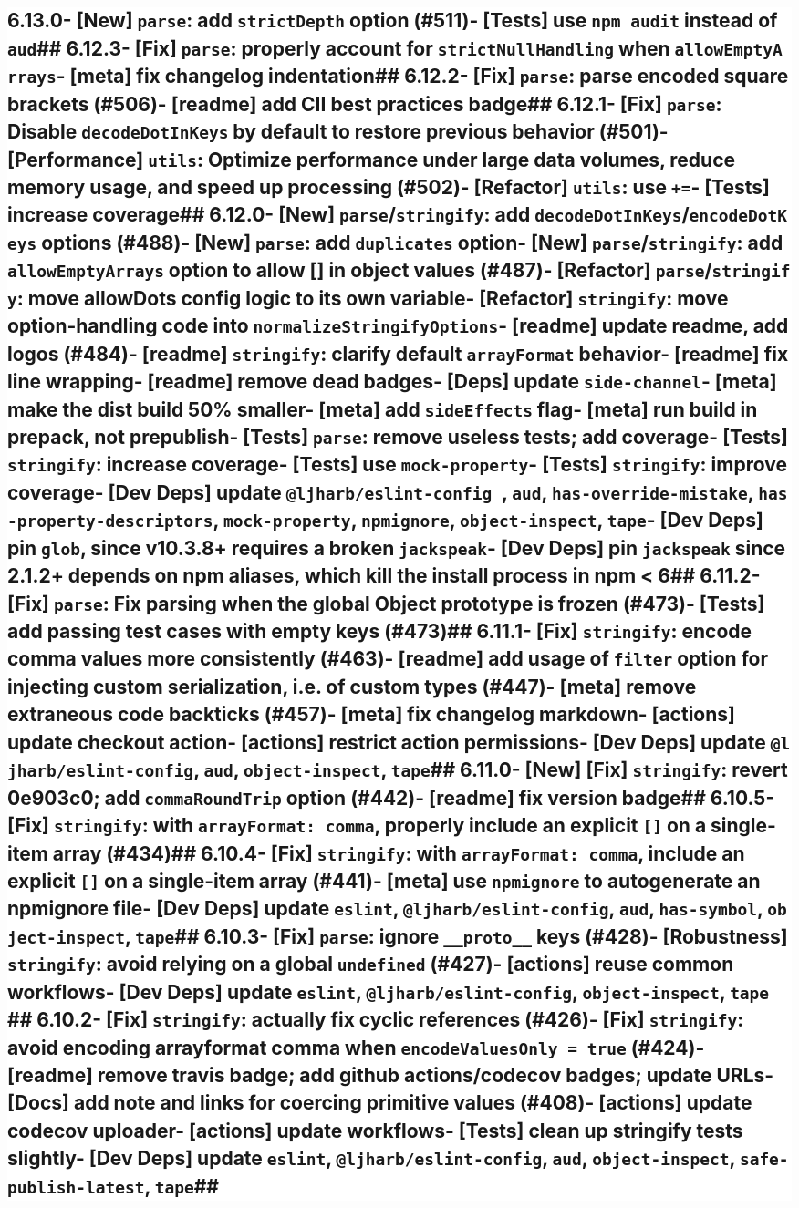 ## **6.13.0**- [New] `parse`: add `strictDepth` option (#511)- [Tests] use `npm audit` instead of `aud`## **6.12.3**- [Fix] `parse`: properly account for `strictNullHandling` when `allowEmptyArrays`- [meta] fix changelog indentation## **6.12.2**- [Fix] `parse`: parse encoded square brackets (#506)- [readme] add CII best practices badge## **6.12.1**- [Fix] `parse`: Disable `decodeDotInKeys` by default to restore previous behavior (#501)- [Performance] `utils`: Optimize performance under large data volumes, reduce memory usage, and speed up processing (#502)- [Refactor] `utils`: use `+=`- [Tests] increase coverage## **6.12.0**- [New] `parse`/`stringify`: add `decodeDotInKeys`/`encodeDotKeys` options (#488)- [New] `parse`: add `duplicates` option- [New] `parse`/`stringify`: add `allowEmptyArrays` option to allow [] in object values (#487)- [Refactor] `parse`/`stringify`: move allowDots config logic to its own variable- [Refactor] `stringify`: move option-handling code into `normalizeStringifyOptions`- [readme] update readme, add logos (#484)- [readme] `stringify`: clarify default `arrayFormat` behavior- [readme] fix line wrapping- [readme] remove dead badges- [Deps] update `side-channel`- [meta] make the dist build 50% smaller- [meta] add `sideEffects` flag- [meta] run build in prepack, not prepublish- [Tests] `parse`: remove useless tests; add coverage- [Tests] `stringify`: increase coverage- [Tests] use `mock-property`- [Tests] `stringify`: improve coverage- [Dev Deps] update `@ljharb/eslint-config `, `aud`, `has-override-mistake`, `has-property-descriptors`, `mock-property`, `npmignore`, `object-inspect`, `tape`- [Dev Deps] pin `glob`, since v10.3.8+ requires a broken `jackspeak`- [Dev Deps] pin `jackspeak` since 2.1.2+ depends on npm aliases, which kill the install process in npm < 6## **6.11.2**- [Fix] `parse`: Fix parsing when the global Object prototype is frozen (#473)- [Tests] add passing test cases with empty keys (#473)## **6.11.1**- [Fix] `stringify`: encode comma values more consistently (#463)- [readme] add usage of `filter` option for injecting custom serialization, i.e. of custom types (#447)- [meta] remove extraneous code backticks (#457)- [meta] fix changelog markdown- [actions] update checkout action- [actions] restrict action permissions- [Dev Deps] update `@ljharb/eslint-config`, `aud`, `object-inspect`, `tape`## **6.11.0**- [New] [Fix] `stringify`: revert 0e903c0; add `commaRoundTrip` option (#442)- [readme] fix version badge## **6.10.5**- [Fix] `stringify`: with `arrayFormat: comma`, properly include an explicit `[]` on a single-item array (#434)## **6.10.4**- [Fix] `stringify`: with `arrayFormat: comma`, include an explicit `[]` on a single-item array (#441)- [meta] use `npmignore` to autogenerate an npmignore file- [Dev Deps] update `eslint`, `@ljharb/eslint-config`, `aud`, `has-symbol`, `object-inspect`, `tape`## **6.10.3**- [Fix] `parse`: ignore `__proto__` keys (#428)- [Robustness] `stringify`: avoid relying on a global `undefined` (#427)- [actions] reuse common workflows- [Dev Deps] update `eslint`, `@ljharb/eslint-config`, `object-inspect`, `tape`## **6.10.2**- [Fix] `stringify`: actually fix cyclic references (#426)- [Fix] `stringify`: avoid encoding arrayformat comma when `encodeValuesOnly = true` (#424)- [readme] remove travis badge; add github actions/codecov badges; update URLs- [Docs] add note and links for coercing primitive values (#408)- [actions] update codecov uploader- [actions] update workflows- [Tests] clean up stringify tests slightly- [Dev Deps] update `eslint`, `@ljharb/eslint-config`, `aud`, `object-inspect`, `safe-publish-latest`, `tape`##